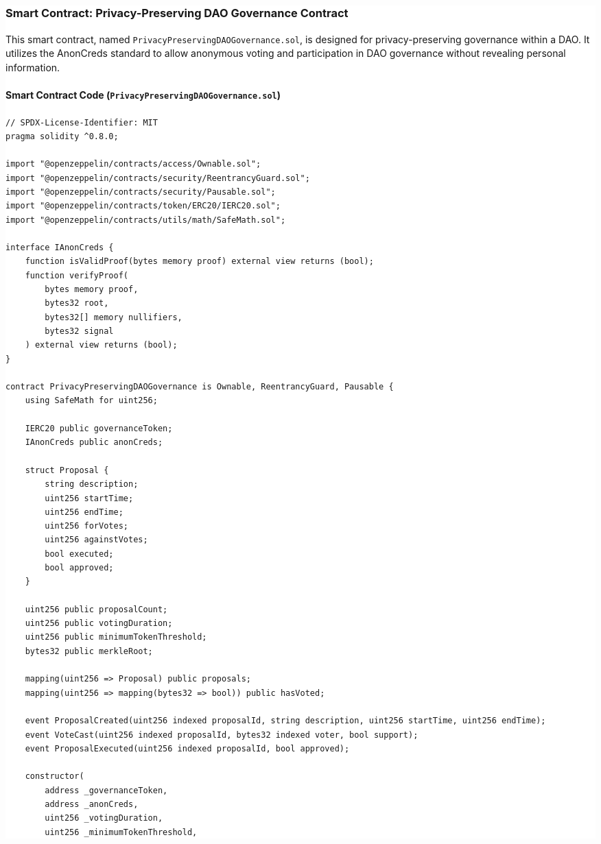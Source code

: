 ### Smart Contract: Privacy-Preserving DAO Governance Contract

This smart contract, named `PrivacyPreservingDAOGovernance.sol`, is designed for privacy-preserving governance within a DAO. It utilizes the AnonCreds standard to allow anonymous voting and participation in DAO governance without revealing personal information.

#### Smart Contract Code (`PrivacyPreservingDAOGovernance.sol`)

```solidity
// SPDX-License-Identifier: MIT
pragma solidity ^0.8.0;

import "@openzeppelin/contracts/access/Ownable.sol";
import "@openzeppelin/contracts/security/ReentrancyGuard.sol";
import "@openzeppelin/contracts/security/Pausable.sol";
import "@openzeppelin/contracts/token/ERC20/IERC20.sol";
import "@openzeppelin/contracts/utils/math/SafeMath.sol";

interface IAnonCreds {
    function isValidProof(bytes memory proof) external view returns (bool);
    function verifyProof(
        bytes memory proof,
        bytes32 root,
        bytes32[] memory nullifiers,
        bytes32 signal
    ) external view returns (bool);
}

contract PrivacyPreservingDAOGovernance is Ownable, ReentrancyGuard, Pausable {
    using SafeMath for uint256;

    IERC20 public governanceToken;
    IAnonCreds public anonCreds;

    struct Proposal {
        string description;
        uint256 startTime;
        uint256 endTime;
        uint256 forVotes;
        uint256 againstVotes;
        bool executed;
        bool approved;
    }

    uint256 public proposalCount;
    uint256 public votingDuration;
    uint256 public minimumTokenThreshold;
    bytes32 public merkleRoot;

    mapping(uint256 => Proposal) public proposals;
    mapping(uint256 => mapping(bytes32 => bool)) public hasVoted;

    event ProposalCreated(uint256 indexed proposalId, string description, uint256 startTime, uint256 endTime);
    event VoteCast(uint256 indexed proposalId, bytes32 indexed voter, bool support);
    event ProposalExecuted(uint256 indexed proposalId, bool approved);

    constructor(
        address _governanceToken,
        address _anonCreds,
        uint256 _votingDuration,
        uint256 _minimumTokenThreshold,
```